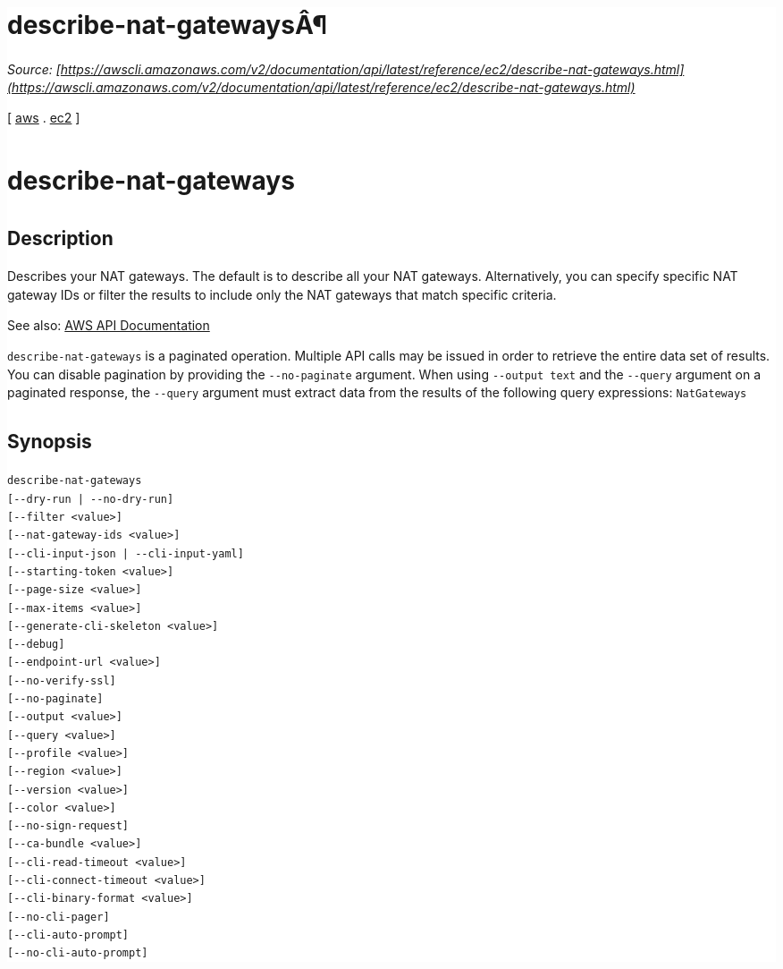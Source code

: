 # describe-nat-gatewaysÂ¶

*Source: [https://awscli.amazonaws.com/v2/documentation/api/latest/reference/ec2/describe-nat-gateways.html](https://awscli.amazonaws.com/v2/documentation/api/latest/reference/ec2/describe-nat-gateways.html)*

[ [aws](https://awscli.amazonaws.com/v2/documentation/api/latest/reference/index.html#cli-aws) . [ec2](https://awscli.amazonaws.com/v2/documentation/api/latest/reference/ec2/index.html#cli-aws-ec2) ]

# describe-nat-gateways

## Description

Describes your NAT gateways. The default is to describe all your NAT gateways. Alternatively, you can specify specific NAT gateway IDs or filter the results to include only the NAT gateways that match specific criteria.

See also: [AWS API Documentation](https://docs.aws.amazon.com/goto/WebAPI/ec2-2016-11-15/DescribeNatGateways)

`describe-nat-gateways` is a paginated operation. Multiple API calls may be issued in order to retrieve the entire data set of results. You can disable pagination by providing the `--no-paginate` argument.
When using `--output text` and the `--query` argument on a paginated response, the `--query` argument must extract data from the results of the following query expressions: `NatGateways`

## Synopsis

```
describe-nat-gateways
[--dry-run | --no-dry-run]
[--filter <value>]
[--nat-gateway-ids <value>]
[--cli-input-json | --cli-input-yaml]
[--starting-token <value>]
[--page-size <value>]
[--max-items <value>]
[--generate-cli-skeleton <value>]
[--debug]
[--endpoint-url <value>]
[--no-verify-ssl]
[--no-paginate]
[--output <value>]
[--query <value>]
[--profile <value>]
[--region <value>]
[--version <value>]
[--color <value>]
[--no-sign-request]
[--ca-bundle <value>]
[--cli-read-timeout <value>]
[--cli-connect-timeout <value>]
[--cli-binary-format <value>]
[--no-cli-pager]
[--cli-auto-prompt]
[--no-cli-auto-prompt]
```
